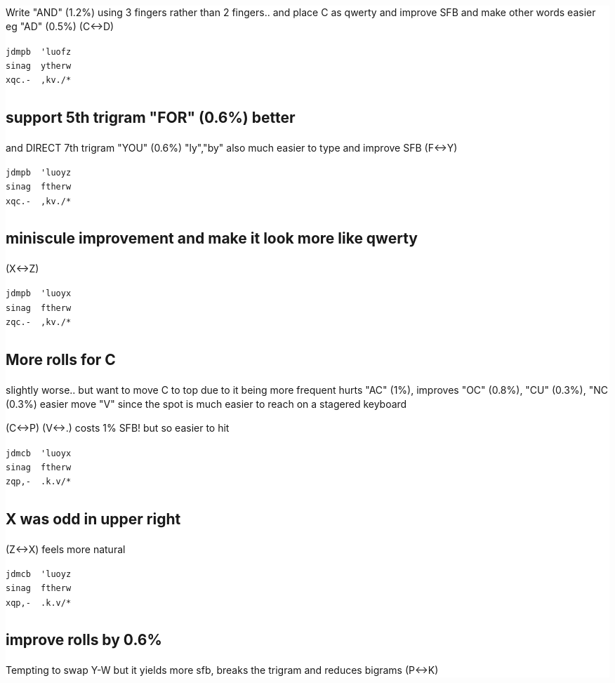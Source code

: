 Write "AND" (1.2%) using 3 fingers rather than 2 fingers.. and place C as qwerty
and improve SFB
and make other words easier eg "AD" (0.5%) 
(C<->D)

	jdmpb  'luofz
	sinag  ytherw
	xqc.-  ,kv./*


## support 5th trigram "FOR" (0.6%) better 
and DIRECT 7th trigram "YOU" (0.6%) 
"ly","by" also much easier to type
and improve SFB
(F<->Y)

	jdmpb  'luoyz
	sinag  ftherw
	xqc.-  ,kv./*


## miniscule improvement and make it look more like qwerty
(X<->Z)

	jdmpb  'luoyx
	sinag  ftherw
	zqc.-  ,kv./*


## More rolls for C

slightly worse.. but want to move C to top due to it being more frequent
hurts "AC" (1%), 
improves "OC" (0.8%), "CU" (0.3%), "NC (0.3%) easier
move "V" since the spot is much easier to reach on a stagered keyboard

(C<->P)
(V<->.) costs 1% SFB! but so easier to hit

	jdmcb  'luoyx
	sinag  ftherw
	zqp,-  .k.v/*


## X was odd in upper right
(Z<->X) feels more natural 

	jdmcb  'luoyz
	sinag  ftherw
	xqp,-  .k.v/*


## improve rolls by 0.6%
Tempting to swap Y-W but it yields more sfb, breaks the trigram and reduces bigrams
(P<->K)
